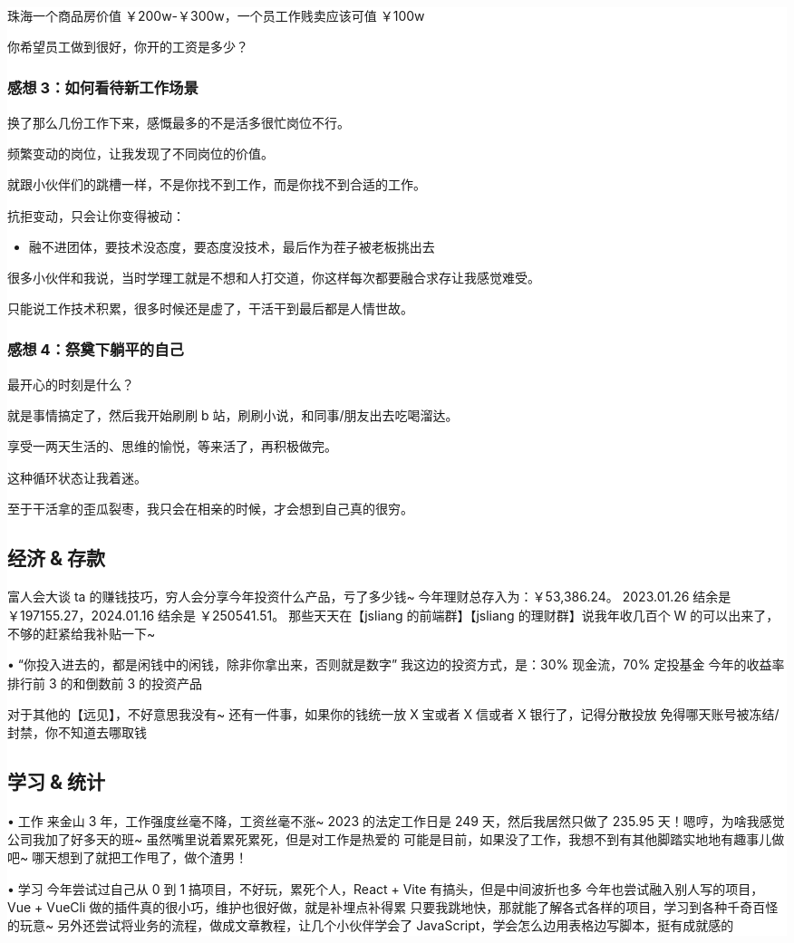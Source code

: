 珠海一个商品房价值 ￥200w-￥300w，一个员工作贱卖应该可值 ￥100w

你希望员工做到很好，你开的工资是多少？

### 感想 3：如何看待新工作场景

换了那么几份工作下来，感慨最多的不是活多很忙岗位不行。

频繁变动的岗位，让我发现了不同岗位的价值。

就跟小伙伴们的跳槽一样，不是你找不到工作，而是你找不到合适的工作。

抗拒变动，只会让你变得被动：

* 融不进团体，要技术没态度，要态度没技术，最后作为茬子被老板挑出去

很多小伙伴和我说，当时学理工就是不想和人打交道，你这样每次都要融合求存让我感觉难受。

只能说工作技术积累，很多时候还是虚了，干活干到最后都是人情世故。

### 感想 4：祭奠下躺平的自己

最开心的时刻是什么？

就是事情搞定了，然后我开始刷刷 b 站，刷刷小说，和同事/朋友出去吃喝溜达。

享受一两天生活的、思维的愉悦，等来活了，再积极做完。

这种循环状态让我着迷。

至于干活拿的歪瓜裂枣，我只会在相亲的时候，才会想到自己真的很穷。

## 经济 & 存款

富人会大谈 ta 的赚钱技巧，穷人会分享今年投资什么产品，亏了多少钱~
今年理财总存入为：￥53,386.24。
2023.01.26 结余是 ￥197155.27，2024.01.16 结余是 ￥250541.51。
那些天天在【jsliang 的前端群】【jsliang 的理财群】说我年收几百个 W 的可以出来了，不够的赶紧给我补贴一下~

• “你投入进去的，都是闲钱中的闲钱，除非你拿出来，否则就是数字”
我这边的投资方式，是：30% 现金流，70% 定投基金
今年的收益率排行前 3 的和倒数前 3 的投资产品

对于其他的【远见】，不好意思我没有~
还有一件事，如果你的钱统一放 X 宝或者 X 信或者 X 银行了，记得分散投放
免得哪天账号被冻结/封禁，你不知道去哪取钱

## 学习 & 统计

• 工作
来金山 3 年，工作强度丝毫不降，工资丝毫不涨~
2023 的法定工作日是 249 天，然后我居然只做了 235.95 天！嗯哼，为啥我感觉公司我加了好多天的班~
虽然嘴里说着累死累死，但是对工作是热爱的
可能是目前，如果没了工作，我想不到有其他脚踏实地地有趣事儿做吧~
哪天想到了就把工作甩了，做个渣男！

• 学习
今年尝试过自己从 0 到 1 搞项目，不好玩，累死个人，React + Vite 有搞头，但是中间波折也多
今年也尝试融入别人写的项目，Vue + VueCli 做的插件真的很小巧，维护也很好做，就是补埋点补得累
只要我跳地快，那就能了解各式各样的项目，学习到各种千奇百怪的玩意~
另外还尝试将业务的流程，做成文章教程，让几个小伙伴学会了 JavaScript，学会怎么边用表格边写脚本，挺有成就感的
